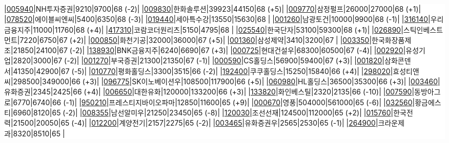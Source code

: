 |[005940](https://finance.daum.net/quotes/A005940)|NH투자증권|9210|9700|68 (-2)|
|[009830](https://finance.daum.net/quotes/A009830)|한화솔루션|39923|44150|68 (+5)|
|[009770](https://finance.daum.net/quotes/A009770)|삼정펄프|26000|27000|68 (+1)|
|[078520](https://finance.daum.net/quotes/A078520)|에이블씨엔씨|5400|6350|68 (-3)|
|[019440](https://finance.daum.net/quotes/A019440)|세아특수강|13550|15630|68 |
|[001260](https://finance.daum.net/quotes/A001260)|남광토건|10000|9900|68 (-1)|
|[316140](https://finance.daum.net/quotes/A316140)|우리금융지주|11000|11760|68 (+4)|
|[417310](https://finance.daum.net/quotes/A417310)|코람코더원리츠|5150|4795|68 |
|[025540](https://finance.daum.net/quotes/A025540)|한국단자|53100|59300|68 (+1)|
|[026890](https://finance.daum.net/quotes/A026890)|스틱인베스트먼트|7220|6750|67 (+2)|
|[000850](https://finance.daum.net/quotes/A000850)|화천기공|32000|36000|67 (+5)|
|[001360](https://finance.daum.net/quotes/A001360)|삼성제약|3410|3200|67 |
|[003350](https://finance.daum.net/quotes/A003350)|한국화장품제조|21850|24100|67 (-2)|
|[138930](https://finance.daum.net/quotes/A138930)|BNK금융지주|6240|6690|67 (+3)|
|[000725](https://finance.daum.net/quotes/A000725)|현대건설우|68300|60500|67 (-4)|
|[002920](https://finance.daum.net/quotes/A002920)|유성기업|2820|3000|67 (-2)|
|[001270](https://finance.daum.net/quotes/A001270)|부국증권|21300|21350|67 (-1)|
|[000590](https://finance.daum.net/quotes/A000590)|CS홀딩스|56900|59400|67 (+3)|
|[001820](https://finance.daum.net/quotes/A001820)|삼화콘덴서|41350|42900|67 (-5)|
|[010770](https://finance.daum.net/quotes/A010770)|평화홀딩스|3300|3515|66 (-2)|
|[192400](https://finance.daum.net/quotes/A192400)|쿠쿠홀딩스|15250|15840|66 (+4)|
|[298020](https://finance.daum.net/quotes/A298020)|효성티앤씨|298500|349000|66 (+3)|
|[096775](https://finance.daum.net/quotes/A096775)|SK이노베이션우|108500|117900|66 (+5)|
|[060980](https://finance.daum.net/quotes/A060980)|HL홀딩스|36500|35300|66 (+3)|
|[003460](https://finance.daum.net/quotes/A003460)|유화증권|2345|2425|66 (+4)|
|[006650](https://finance.daum.net/quotes/A006650)|대한유화|120000|133200|66 (+3)|
|[133820](https://finance.daum.net/quotes/A133820)|화인베스틸|2320|2135|66 (-10)|
|[007590](https://finance.daum.net/quotes/A007590)|동방아그로|6770|6740|66 (-1)|
|[950210](https://finance.daum.net/quotes/A950210)|프레스티지바이오파마|12850|11600|65 (+9)|
|[000670](https://finance.daum.net/quotes/A000670)|영풍|504000|561000|65 (-6)|
|[032560](https://finance.daum.net/quotes/A032560)|황금에스티|6960|8120|65 (-2)|
|[008355](https://finance.daum.net/quotes/A008355)|남선알미우|21250|23450|65 (-8)|
|[120030](https://finance.daum.net/quotes/A120030)|조선선재|124500|112000|65 (+2)|
|[015760](https://finance.daum.net/quotes/A015760)|한국전력|21500|20050|65 (-4)|
|[012200](https://finance.daum.net/quotes/A012200)|계양전기|2157|2275|65 (-2)|
|[003465](https://finance.daum.net/quotes/A003465)|유화증권우|2565|2530|65 (-1)|
|[264900](https://finance.daum.net/quotes/A264900)|크라운제과|8320|8510|65 |